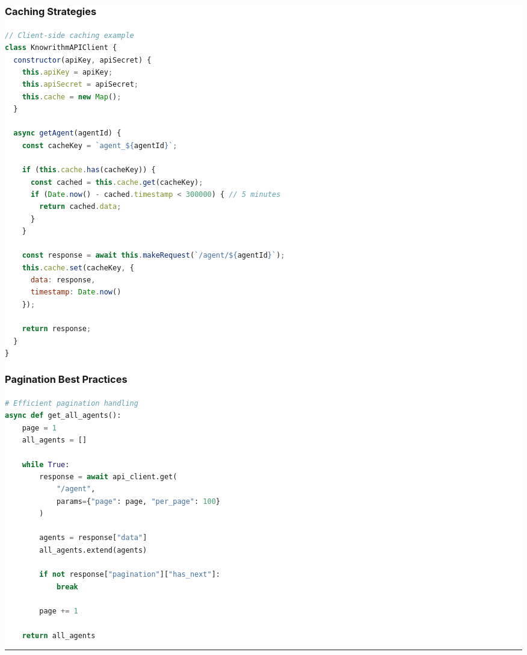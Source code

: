 
### Caching Strategies

```javascript
// Client-side caching example
class KnowrithmAPIClient {
  constructor(apiKey, apiSecret) {
    this.apiKey = apiKey;
    this.apiSecret = apiSecret;
    this.cache = new Map();
  }

  async getAgent(agentId) {
    const cacheKey = `agent_${agentId}`;
    
    if (this.cache.has(cacheKey)) {
      const cached = this.cache.get(cacheKey);
      if (Date.now() - cached.timestamp < 300000) { // 5 minutes
        return cached.data;
      }
    }

    const response = await this.makeRequest(`/agent/${agentId}`);
    this.cache.set(cacheKey, {
      data: response,
      timestamp: Date.now()
    });

    return response;
  }
}
```

### Pagination Best Practices

```python
# Efficient pagination handling
async def get_all_agents():
    page = 1
    all_agents = []
    
    while True:
        response = await api_client.get(
            "/agent",
            params={"page": page, "per_page": 100}
        )
        
        agents = response["data"]
        all_agents.extend(agents)
        
        if not response["pagination"]["has_next"]:
            break
            
        page += 1
    
    return all_agents
```

---